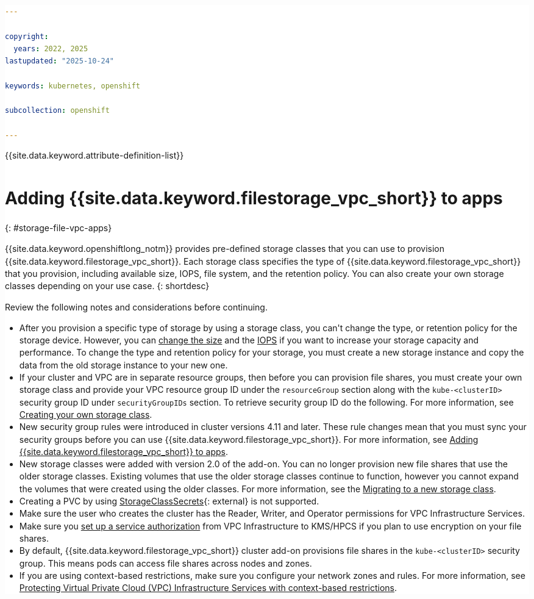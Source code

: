 ```yaml
---

copyright: 
  years: 2022, 2025
lastupdated: "2025-10-24"

keywords: kubernetes, openshift

subcollection: openshift

---
```


{{site.data.keyword.attribute-definition-list}}


# Adding {{site.data.keyword.filestorage_vpc_short}} to apps
{: #storage-file-vpc-apps}

{{site.data.keyword.openshiftlong_notm}} provides pre-defined storage classes that you can use to provision {{site.data.keyword.filestorage_vpc_short}}. Each storage class specifies the type of {{site.data.keyword.filestorage_vpc_short}} that you provision, including available size, IOPS, file system, and the retention policy. You can also create your own storage classes depending on your use case.
{: shortdesc}

Review the following notes and considerations before continuing.


-  After you provision a specific type of storage by using a storage class, you can't change the type, or retention policy for the storage device. However, you can [change the size](/docs/openshift?topic=openshift-storage-file-vpc-apps#storage-file-vpc-expansion) and the [IOPS](/docs/vpc?topic=vpc-file-storage-adjusting-iops&interface=ui) if you want to increase your storage capacity and performance. To change the type and retention policy for your storage, you must create a new storage instance and copy the data from the old storage instance to your new one.
- If your cluster and VPC are in separate resource groups, then before you can provision file shares, you must create your own storage class and provide your VPC resource group ID under the `resourceGroup` section along with the `kube-<clusterID>` security group ID under `securityGroupIDs` section. To retrieve security group ID do the following. For more information, see [Creating your own storage class](/docs/openshift?topic=openshift-storage-file-vpc-apps#storage-file-vpc-custom-sc).
- New security group rules were introduced in cluster versions 4.11 and later. These rule changes mean that you must sync your security groups before you can use {{site.data.keyword.filestorage_vpc_short}}. For more information, see [Adding {{site.data.keyword.filestorage_vpc_short}} to apps](/docs/openshift?topic=openshift-storage-file-vpc-apps).
- New storage classes were added with version 2.0 of the add-on. You can no longer provision new file shares that use the older storage classes. Existing volumes that use the older storage classes continue to function, however you cannot expand the volumes that were created using the older classes. For more information, see the [Migrating to a new storage class](/docs/openshift?topic=openshift-storage-file-vpc-apps#storage-file-expansion-migration).
- Creating a PVC by using [StorageClassSecrets](https://kubernetes-csi.github.io/docs/secrets-and-credentials-storage-class.html){: external} is not supported.
- Make sure the user who creates the cluster has the Reader, Writer, and Operator permissions for VPC Infrastructure Services.
- Make sure you [set up a service authorization](/docs/vpc?topic=vpc-file-s2s-auth&interface=ui) from VPC Infrastructure to KMS/HPCS if you plan to use encryption on your file shares.
- By default, {{site.data.keyword.filestorage_vpc_short}} cluster add-on provisions file shares in the `kube-<clusterID>` security group. This means pods can access file shares across nodes and zones.
- If you are using context-based restrictions, make sure you configure your network zones and rules. For more information, see [Protecting Virtual Private Cloud (VPC) Infrastructure Services with context-based restrictions](/docs/vpc?topic=vpc-cbr&interface=ui).
